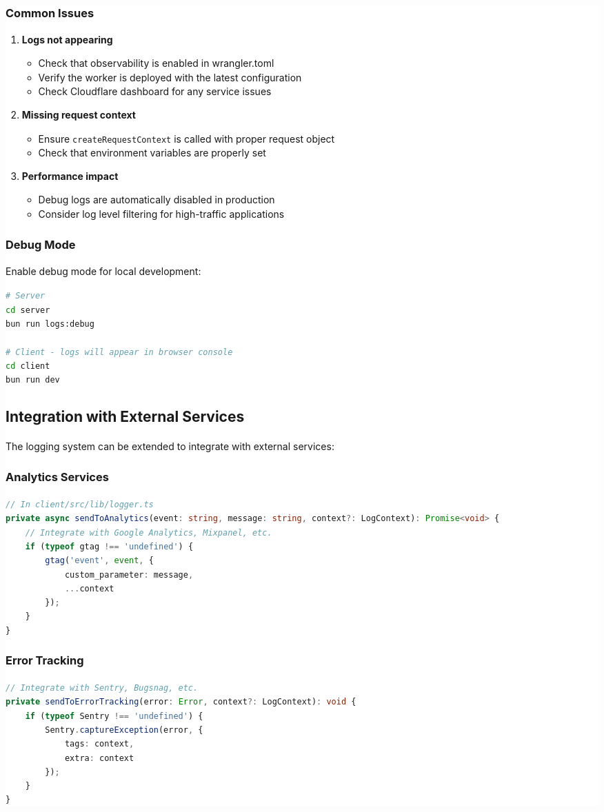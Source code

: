 ### Common Issues

1. **Logs not appearing**
   - Check that observability is enabled in wrangler.toml
   - Verify the worker is deployed with the latest configuration
   - Check Cloudflare dashboard for any service issues

2. **Missing request context**
   - Ensure `createRequestContext` is called with proper request object
   - Check that environment variables are properly set

3. **Performance impact**
   - Debug logs are automatically disabled in production
   - Consider log level filtering for high-traffic applications

### Debug Mode

Enable debug mode for local development:

```bash
# Server
cd server
bun run logs:debug

# Client - logs will appear in browser console
cd client
bun run dev
```

## Integration with External Services

The logging system can be extended to integrate with external services:

### Analytics Services

```typescript
// In client/src/lib/logger.ts
private async sendToAnalytics(event: string, message: string, context?: LogContext): Promise<void> {
    // Integrate with Google Analytics, Mixpanel, etc.
    if (typeof gtag !== 'undefined') {
        gtag('event', event, {
            custom_parameter: message,
            ...context
        });
    }
}
```

### Error Tracking

```typescript
// Integrate with Sentry, Bugsnag, etc.
private sendToErrorTracking(error: Error, context?: LogContext): void {
    if (typeof Sentry !== 'undefined') {
        Sentry.captureException(error, {
            tags: context,
            extra: context
        });
    }
}
```
